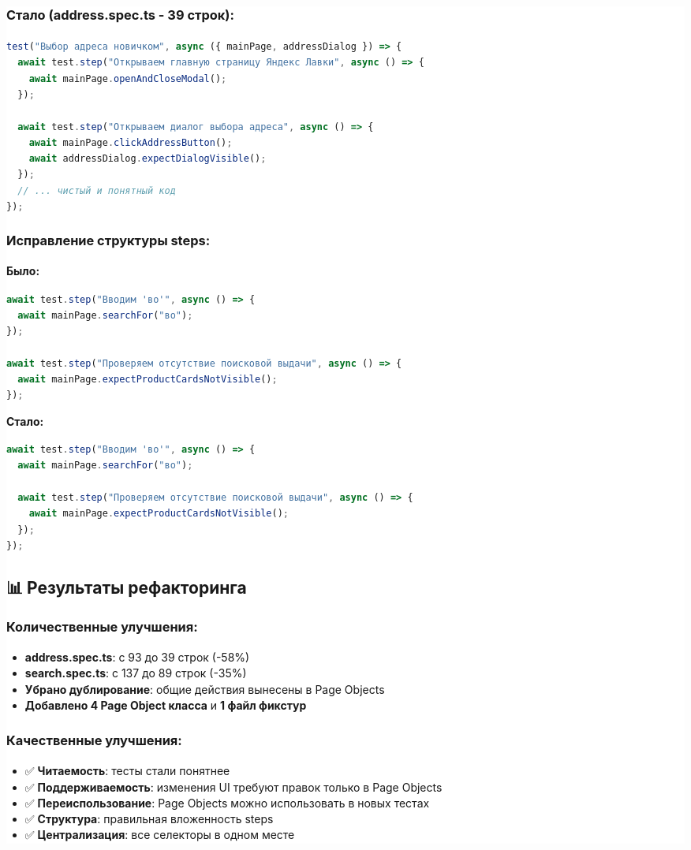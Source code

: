 ### Стало (address.spec.ts - 39 строк):
```typescript
test("Выбор адреса новичком", async ({ mainPage, addressDialog }) => {
  await test.step("Открываем главную страницу Яндекс Лавки", async () => {
    await mainPage.openAndCloseModal();
  });

  await test.step("Открываем диалог выбора адреса", async () => {
    await mainPage.clickAddressButton();
    await addressDialog.expectDialogVisible();
  });
  // ... чистый и понятный код
});
```

### Исправление структуры steps:
**Было:**
```typescript
await test.step("Вводим 'во'", async () => {
  await mainPage.searchFor("во");
});

await test.step("Проверяем отсутствие поисковой выдачи", async () => {
  await mainPage.expectProductCardsNotVisible();
});
```

**Стало:**
```typescript
await test.step("Вводим 'во'", async () => {
  await mainPage.searchFor("во");
  
  await test.step("Проверяем отсутствие поисковой выдачи", async () => {
    await mainPage.expectProductCardsNotVisible();
  });
});
```

## 📊 Результаты рефакторинга

### Количественные улучшения:
- **address.spec.ts**: с 93 до 39 строк (-58%)
- **search.spec.ts**: с 137 до 89 строк (-35%)
- **Убрано дублирование**: общие действия вынесены в Page Objects
- **Добавлено 4 Page Object класса** и **1 файл фикстур**

### Качественные улучшения:
- ✅ **Читаемость**: тесты стали понятнее
- ✅ **Поддерживаемость**: изменения UI требуют правок только в Page Objects
- ✅ **Переиспользование**: Page Objects можно использовать в новых тестах
- ✅ **Структура**: правильная вложенность steps
- ✅ **Централизация**: все селекторы в одном месте
